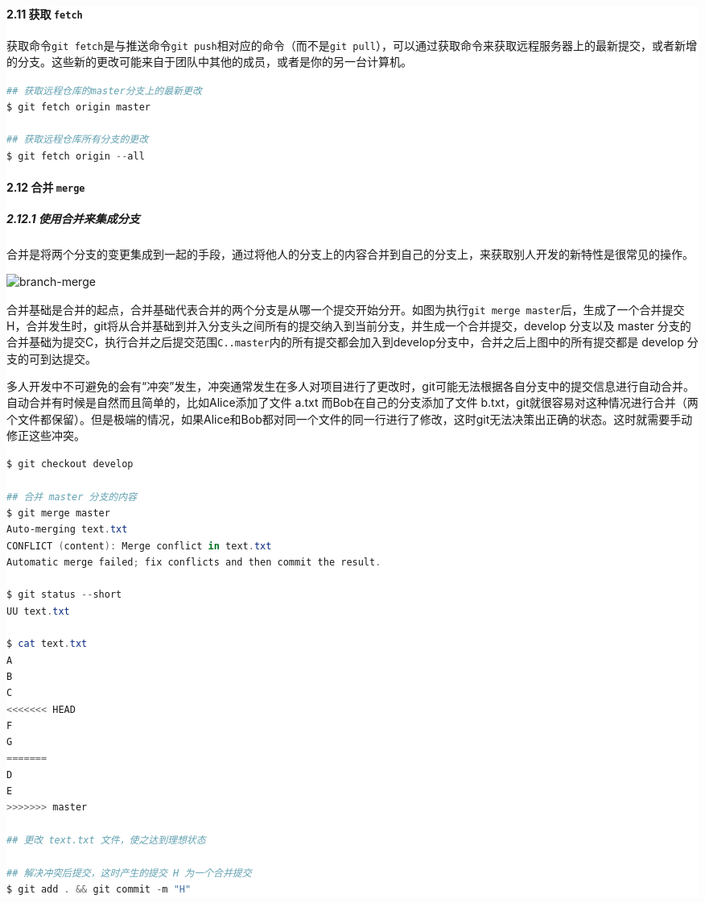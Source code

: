 

#### 2.11 获取 `fetch`

​	获取命令`git fetch`是与推送命令`git push`相对应的命令（而不是`git pull`），可以通过获取命令来获取远程服务器上的最新提交，或者新增的分支。这些新的更改可能来自于团队中其他的成员，或者是你的另一台计算机。

```powershell
## 获取远程仓库的master分支上的最新更改
$ git fetch origin master

## 获取远程仓库所有分支的更改
$ git fetch origin --all
```



#### 2.12 合并 `merge`

##### 2.12.1 使用合并来集成分支

​	合并是将两个分支的变更集成到一起的手段，通过将他人的分支上的内容合并到自己的分支上，来获取别人开发的新特性是很常见的操作。

![branch-merge](images/branches-merge.png)

​	合并基础是合并的起点，合并基础代表合并的两个分支是从哪一个提交开始分开。如图为执行`git merge master`后，生成了一个合并提交H，合并发生时，git将从合并基础到并入分支头之间所有的提交纳入到当前分支，并生成一个合并提交，develop 分支以及 master 分支的合并基础为提交C，执行合并之后提交范围`C..master`内的所有提交都会加入到develop分支中，合并之后上图中的所有提交都是 develop 分支的可到达提交。

​	多人开发中不可避免的会有“冲突”发生，冲突通常发生在多人对项目进行了更改时，git可能无法根据各自分支中的提交信息进行自动合并。自动合并有时候是自然而且简单的，比如Alice添加了文件 a.txt 而Bob在自己的分支添加了文件 b.txt，git就很容易对这种情况进行合并（两个文件都保留）。但是极端的情况，如果Alice和Bob都对同一个文件的同一行进行了修改，这时git无法决策出正确的状态。这时就需要手动修正这些冲突。

```powershell
$ git checkout develop

## 合并 master 分支的内容
$ git merge master
Auto-merging text.txt
CONFLICT (content): Merge conflict in text.txt
Automatic merge failed; fix conflicts and then commit the result.

$ git status --short
UU text.txt

$ cat text.txt
A
B
C
<<<<<<< HEAD
F
G
=======
D
E
>>>>>>> master

## 更改 text.txt 文件，使之达到理想状态

## 解决冲突后提交，这时产生的提交 H 为一个合并提交
$ git add . && git commit -m "H"
```
